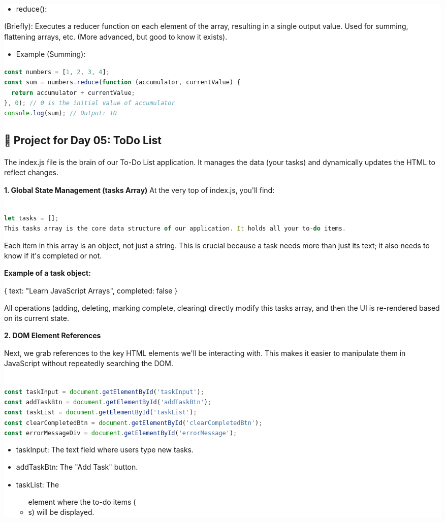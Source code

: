 - reduce():

(Briefly): Executes a reducer function on each element of the array, resulting in a single output value. Used for summing, flattening arrays, etc. (More advanced, but good to know it exists).

- Example (Summing):

```js
const numbers = [1, 2, 3, 4];
const sum = numbers.reduce(function (accumulator, currentValue) {
  return accumulator + currentValue;
}, 0); // 0 is the initial value of accumulator
console.log(sum); // Output: 10
```

## 🚀 Project for Day 05: ToDo List

The index.js file is the brain of our To-Do List application. It manages the data (your tasks) and dynamically updates the HTML to reflect changes.

**1. Global State Management (tasks Array)**
At the very top of index.js, you'll find:

```JavaScript

let tasks = [];
This tasks array is the core data structure of our application. It holds all your to-do items.
```

Each item in this array is an object, not just a string. This is crucial because a task needs more than just its text; it also needs to know if it's completed or not.

**Example of a task object:**

{ text: "Learn JavaScript Arrays", completed: false }

All operations (adding, deleting, marking complete, clearing) directly modify this tasks array, and then the UI is re-rendered based on its current state.

**2. DOM Element References**

Next, we grab references to the key HTML elements we'll be interacting with. This makes it easier to manipulate them in JavaScript without repeatedly searching the DOM.

```JavaScript

const taskInput = document.getElementById('taskInput');
const addTaskBtn = document.getElementById('addTaskBtn');
const taskList = document.getElementById('taskList');
const clearCompletedBtn = document.getElementById('clearCompletedBtn');
const errorMessageDiv = document.getElementById('errorMessage');

```

- taskInput: The text field where users type new tasks.

- addTaskBtn: The "Add Task" button.

- taskList: The <ul> element where the to-do items (<li>s) will be displayed.
